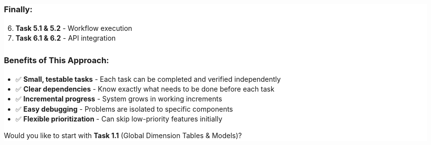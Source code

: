 ### Finally:
6. **Task 5.1 & 5.2** - Workflow execution
7. **Task 6.1 & 6.2** - API integration

### Benefits of This Approach:
- ✅ **Small, testable tasks** - Each task can be completed and verified independently
- ✅ **Clear dependencies** - Know exactly what needs to be done before each task
- ✅ **Incremental progress** - System grows in working increments
- ✅ **Easy debugging** - Problems are isolated to specific components
- ✅ **Flexible prioritization** - Can skip low-priority features initially

Would you like to start with **Task 1.1** (Global Dimension Tables & Models)? 
